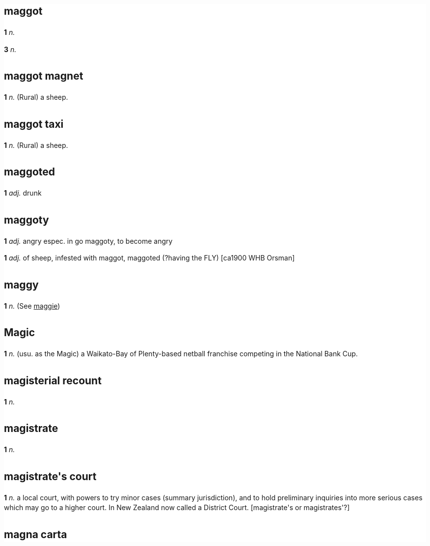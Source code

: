 ## maggot
 
<b>1</b> <i>n.</i>

 
<b>3</b> <i>n.</i>

## maggot magnet
 
<b>1</b> <i>n.</i> (Rural) a sheep.

## maggot taxi
 
<b>1</b> <i>n.</i> (Rural) a sheep.

## maggoted
 
<b>1</b> <i>adj.</i> drunk

## maggoty
 
<b>1</b> <i>adj.</i> angry espec. in go maggoty, to become angry

 
<b>1</b> <i>adj.</i> of sheep, infested with maggot, maggoted (?having the FLY) [ca1900 WHB Orsman]

## maggy
 
<b>1</b> <i>n.</i> (See [maggie](http://../dict/M#maggie))

## Magic
 
<b>1</b> <i>n.</i> (usu. as the Magic) a Waikato-Bay of Plenty-based netball franchise competing in the National Bank Cup.

## magisterial recount
 
<b>1</b> <i>n.</i>

## magistrate
 
<b>1</b> <i>n.</i>

## magistrate's court
 
<b>1</b> <i>n.</i> a local court, with powers to try minor cases (summary jurisdiction), and to hold preliminary inquiries into more serious cases which may go to a higher court. In New Zealand now called a District Court. [magistrate's or magistrates'?]

## magna carta
 